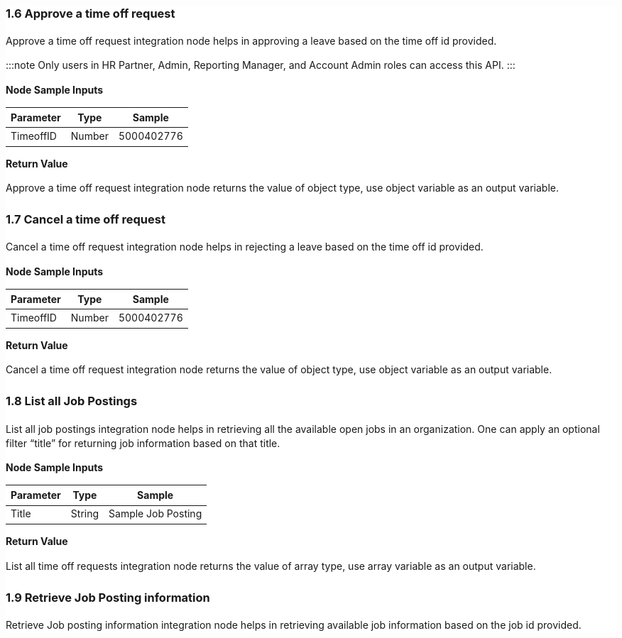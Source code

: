 ### 1.6 Approve a time off request

Approve a time off request integration node helps in approving a leave based on the time off id provided.

:::note
Only users in HR Partner, Admin, Reporting Manager, and Account Admin roles can access this API.
:::

**Node Sample Inputs**

| Parameter | Type | Sample |
| -------- | -------- | -------- |
|   TimeoffID       |  Number        |5000402776      |

**Return Value**    

Approve a time off request integration node returns the value of object type, use object variable as an output variable.

### 1.7 Cancel a time off request
Cancel a time off request integration node helps in rejecting a leave based on the time off id provided.

**Node Sample Inputs**

| Parameter | Type | Sample |
| -------- | -------- | -------- |
|   TimeoffID       |  Number        |5000402776      |

**Return Value**  

Cancel a time off request integration node returns the value of object type, use object variable as an output variable.


### 1.8 List all Job Postings

List all job postings integration node helps in retrieving all the available open jobs in an organization. One can apply an optional filter “title” for returning job information based on that title.

**Node Sample Inputs**

| Parameter | Type | Sample |
| -------- | -------- | -------- |
|   Title       |  String        |Sample Job Posting      |

**Return Value**  

List all time off requests integration node returns the value of array type, use array variable as an output variable.

### 1.9 Retrieve Job Posting information

Retrieve Job posting information integration node helps in retrieving available job information based on the job id provided.
